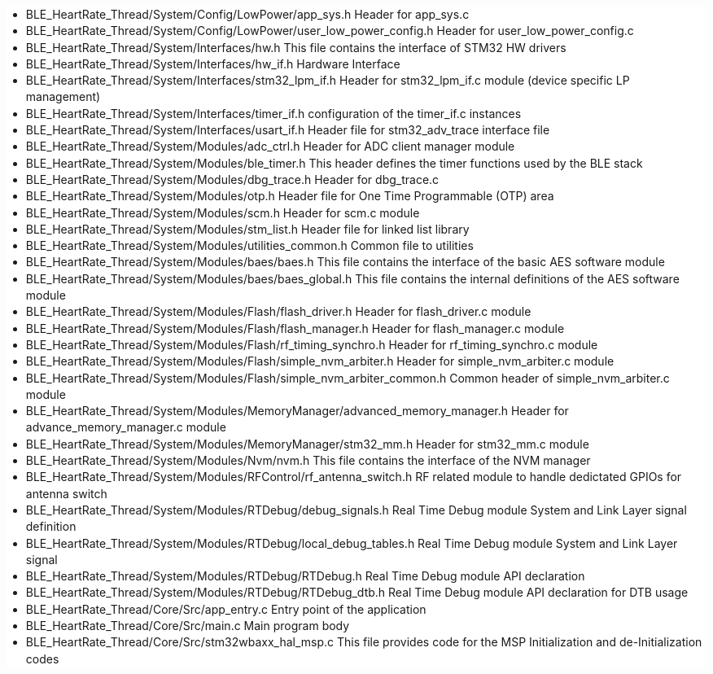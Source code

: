   - BLE_HeartRate_Thread/System/Config/LowPower/app_sys.h                               Header for app_sys.c 
  - BLE_HeartRate_Thread/System/Config/LowPower/user_low_power_config.h                 Header for user_low_power_config.c
  - BLE_HeartRate_Thread/System/Interfaces/hw.h                                         This file contains the interface of STM32 HW drivers
  - BLE_HeartRate_Thread/System/Interfaces/hw_if.h                                      Hardware Interface 
  - BLE_HeartRate_Thread/System/Interfaces/stm32_lpm_if.h                               Header for stm32_lpm_if.c module (device specific LP management) 
  - BLE_HeartRate_Thread/System/Interfaces/timer_if.h                                   configuration of the timer_if.c instances 
  - BLE_HeartRate_Thread/System/Interfaces/usart_if.h                                   Header file for stm32_adv_trace interface file 
  - BLE_HeartRate_Thread/System/Modules/adc_ctrl.h                                      Header for ADC client manager module 
  - BLE_HeartRate_Thread/System/Modules/ble_timer.h                                     This header defines the timer functions used by the BLE stack 
  - BLE_HeartRate_Thread/System/Modules/dbg_trace.h                                     Header for dbg_trace.c 
  - BLE_HeartRate_Thread/System/Modules/otp.h                                           Header file for One Time Programmable (OTP) area 
  - BLE_HeartRate_Thread/System/Modules/scm.h                                           Header for scm.c module 
  - BLE_HeartRate_Thread/System/Modules/stm_list.h                                      Header file for linked list library
  - BLE_HeartRate_Thread/System/Modules/utilities_common.h                              Common file to utilities 
  - BLE_HeartRate_Thread/System/Modules/baes/baes.h                                     This file contains the interface of the basic AES software module
  - BLE_HeartRate_Thread/System/Modules/baes/baes_global.h                              This file contains the internal definitions of the AES software module
  - BLE_HeartRate_Thread/System/Modules/Flash/flash_driver.h                            Header for flash_driver.c module 
  - BLE_HeartRate_Thread/System/Modules/Flash/flash_manager.h                           Header for flash_manager.c module 
  - BLE_HeartRate_Thread/System/Modules/Flash/rf_timing_synchro.h                       Header for rf_timing_synchro.c module 
  - BLE_HeartRate_Thread/System/Modules/Flash/simple_nvm_arbiter.h                      Header for simple_nvm_arbiter.c module 
  - BLE_HeartRate_Thread/System/Modules/Flash/simple_nvm_arbiter_common.h               Common header of simple_nvm_arbiter.c module 
  - BLE_HeartRate_Thread/System/Modules/MemoryManager/advanced_memory_manager.h         Header for advance_memory_manager.c module 
  - BLE_HeartRate_Thread/System/Modules/MemoryManager/stm32_mm.h                        Header for stm32_mm.c module 
  - BLE_HeartRate_Thread/System/Modules/Nvm/nvm.h                                       This file contains the interface of the NVM manager
  - BLE_HeartRate_Thread/System/Modules/RFControl/rf_antenna_switch.h                   RF related module to handle dedictated GPIOs for antenna switch
  - BLE_HeartRate_Thread/System/Modules/RTDebug/debug_signals.h                         Real Time Debug module System and Link Layer signal definition 
  - BLE_HeartRate_Thread/System/Modules/RTDebug/local_debug_tables.h                    Real Time Debug module System and Link Layer signal 
  - BLE_HeartRate_Thread/System/Modules/RTDebug/RTDebug.h                               Real Time Debug module API declaration 
  - BLE_HeartRate_Thread/System/Modules/RTDebug/RTDebug_dtb.h                           Real Time Debug module API declaration for DTB usage
  - BLE_HeartRate_Thread/Core/Src/app_entry.c                                           Entry point of the application 
  - BLE_HeartRate_Thread/Core/Src/main.c                                                Main program body 
  - BLE_HeartRate_Thread/Core/Src/stm32wbaxx_hal_msp.c                                  This file provides code for the MSP Initialization and de-Initialization codes